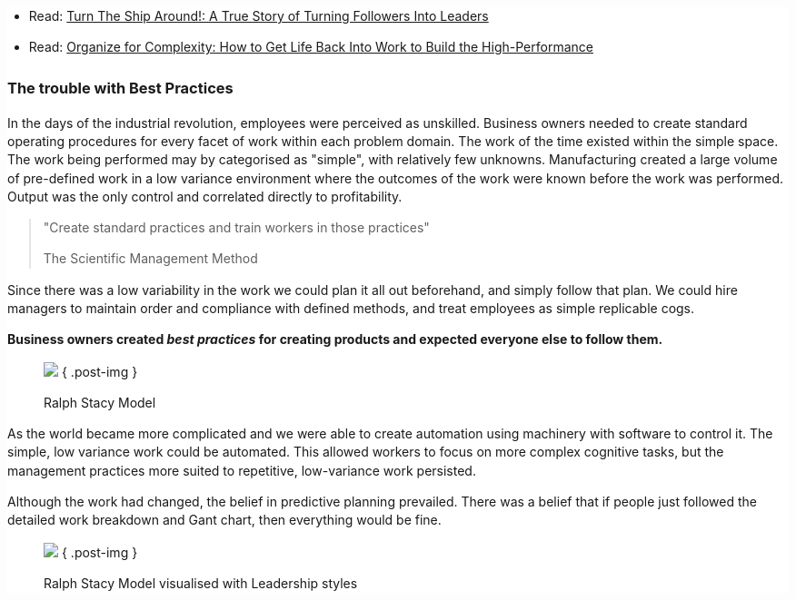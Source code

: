- Read: [Turn The Ship Around!: A True Story of Turning Followers Into Leaders](https://amzn.to/38Hb0LX)

- Read: [Organize for Complexity: How to Get Life Back Into Work to Build the High-Performance](https://amzn.to/3prBSqc)

### The trouble with Best Practices

In the days of the industrial revolution, employees were perceived as unskilled. Business owners needed to create standard operating procedures for every facet of work within each problem domain. The work of the time existed within the simple space. The work being performed may by categorised as "simple", with relatively few unknowns. Manufacturing created a large volume of pre-defined work in a low variance environment where the outcomes of the work were known before the work was performed. Output was the only control and correlated directly to profitability.

> "Create standard practices and train workers in those practices"
>
> The Scientific Management Method

Since there was a low variability in the work we could plan it all out beforehand, and simply follow that plan. We could hire managers to maintain order and compliance with defined methods, and treat employees as simple replicable cogs.

**Business owners created _best practices_ for creating products and expected everyone else to follow them.**

<figure>

![](images/image-8-8-8.png)
{ .post-img }

<figcaption>

Ralph Stacy Model

</figcaption>

</figure>

As the world became more complicated and we were able to create automation using machinery with software to control it. The simple, low variance work could be automated. This allowed workers to focus on more complex cognitive tasks, but the management practices more suited to repetitive, low-variance work persisted.

Although the work had changed, the belief in predictive planning prevailed. There was a belief that if people just followed the detailed work breakdown and Gant chart, then everything would be fine.

<figure>

![](images/image-9-9-9.png)
{ .post-img }

<figcaption>

Ralph Stacy Model visualised with Leadership styles

</figcaption>
